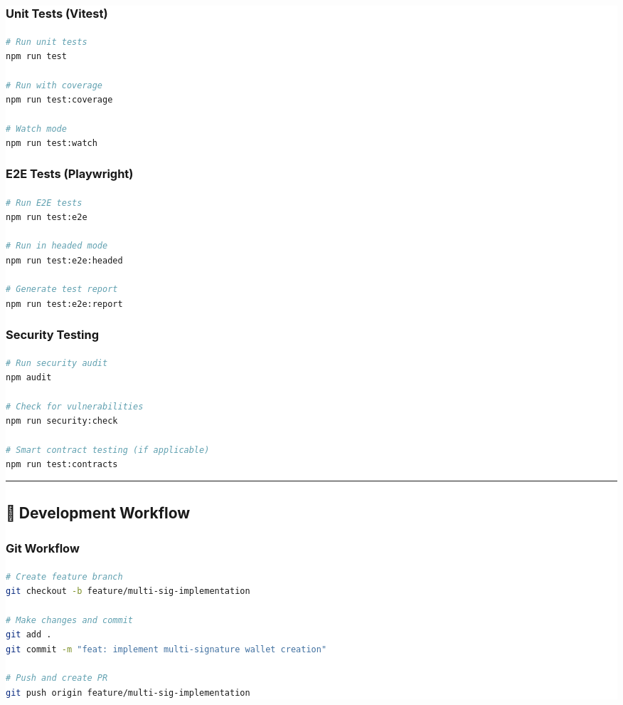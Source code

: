 ### Unit Tests (Vitest)
```bash
# Run unit tests
npm run test

# Run with coverage
npm run test:coverage

# Watch mode
npm run test:watch
```

### E2E Tests (Playwright)
```bash
# Run E2E tests
npm run test:e2e

# Run in headed mode
npm run test:e2e:headed

# Generate test report
npm run test:e2e:report
```

### Security Testing
```bash
# Run security audit
npm audit

# Check for vulnerabilities
npm run security:check

# Smart contract testing (if applicable)
npm run test:contracts
```

---

## 🔄 Development Workflow

### Git Workflow
```bash
# Create feature branch
git checkout -b feature/multi-sig-implementation

# Make changes and commit
git add .
git commit -m "feat: implement multi-signature wallet creation"

# Push and create PR
git push origin feature/multi-sig-implementation
```
